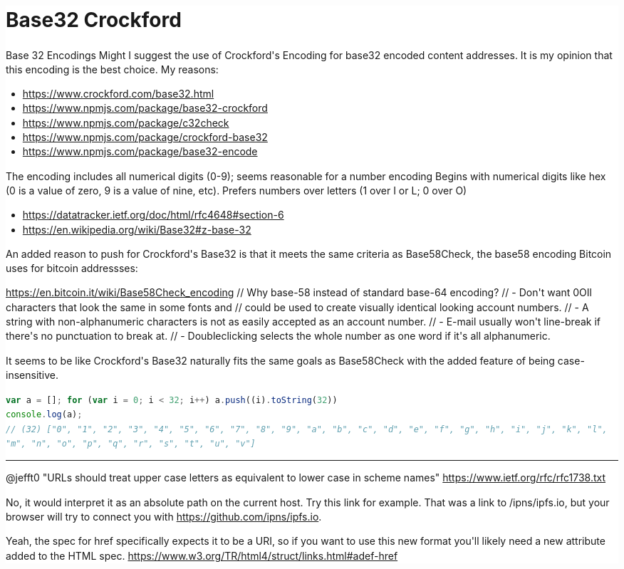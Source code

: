 

# Base32 Crockford
Base 32 Encodings
Might I suggest the use of Crockford's Encoding for base32 encoded content addresses. It is my opinion that this encoding is the best choice. My reasons:
* https://www.crockford.com/base32.html
* https://www.npmjs.com/package/base32-crockford
* https://www.npmjs.com/package/c32check
* https://www.npmjs.com/package/crockford-base32
* https://www.npmjs.com/package/base32-encode

The encoding includes all numerical digits (0-9); seems reasonable for a number encoding
Begins with numerical digits like hex (0 is a value of zero, 9 is a value of nine, etc).
Prefers numbers over letters (1 over I or L; 0 over O)

* https://datatracker.ietf.org/doc/html/rfc4648#section-6
* https://en.wikipedia.org/wiki/Base32#z-base-32


An added reason to push for Crockford's Base32 is that it meets the same criteria as Base58Check, the base58 encoding Bitcoin uses for bitcoin addressses:

https://en.bitcoin.it/wiki/Base58Check_encoding
// Why base-58 instead of standard base-64 encoding?
// - Don't want 0OIl characters that look the same in some fonts and
// could be used to create visually identical looking account numbers.
// - A string with non-alphanumeric characters is not as easily accepted as an account number.
// - E-mail usually won't line-break if there's no punctuation to break at.
// - Doubleclicking selects the whole number as one word if it's all alphanumeric.

It seems to be like Crockford's Base32 naturally fits the same goals as Base58Check with the added feature of being case-insensitive.
```js
var a = []; for (var i = 0; i < 32; i++) a.push((i).toString(32))
console.log(a);
// (32) ["0", "1", "2", "3", "4", "5", "6", "7", "8", "9", "a", "b", "c", "d", "e", "f", "g", "h", "i", "j", "k", "l", "m", "n", "o", "p", "q", "r", "s", "t", "u", "v"]
```


----------------------

@jefft0 "URLs should treat upper case letters as equivalent to lower case in scheme names"
https://www.ietf.org/rfc/rfc1738.txt



No, it would interpret it as an absolute path on the current host. Try this link for example. That was a link to /ipns/ipfs.io, but your browser will try to connect you with https://github.com/ipns/ipfs.io.


Yeah, the spec for href specifically expects it to be a URI, so if you want to use this new format you'll likely need a new attribute added to the HTML spec.
https://www.w3.org/TR/html4/struct/links.html#adef-href
